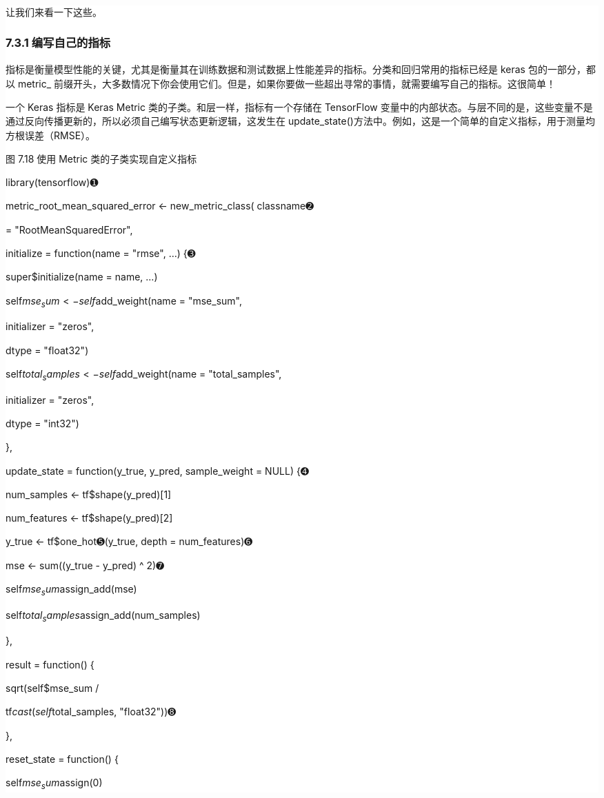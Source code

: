 让我们来看一下这些。

### 7.3.1 编写自己的指标

指标是衡量模型性能的关键，尤其是衡量其在训练数据和测试数据上性能差异的指标。分类和回归常用的指标已经是 keras 包的一部分，都以 metric_ 前缀开头，大多数情况下你会使用它们。但是，如果你要做一些超出寻常的事情，就需要编写自己的指标。这很简单！

一个 Keras 指标是 Keras Metric 类的子类。和层一样，指标有一个存储在 TensorFlow 变量中的内部状态。与层不同的是，这些变量不是通过反向传播更新的，所以必须自己编写状态更新逻辑，这发生在 update_state()方法中。例如，这是一个简单的自定义指标，用于测量均方根误差（RMSE）。

图 7.18 使用 Metric 类的子类实现自定义指标

library(tensorflow)➊

metric_root_mean_squared_error <- new_metric_class( classname➋

= "RootMeanSquaredError",

initialize = function(name = "rmse", …) {➌

super$initialize(name = name, …)

self$mse_sum <- self$add_weight(name = "mse_sum",

initializer = "zeros",

dtype = "float32")

self$total_samples <- self$add_weight(name = "total_samples",

initializer = "zeros",

dtype = "int32")

},

update_state = function(y_true, y_pred, sample_weight = NULL) {➍

num_samples <- tf$shape(y_pred)[1]

num_features <- tf$shape(y_pred)[2]

y_true <- tf$one_hot➎(y_true, depth = num_features)➏

mse <- sum((y_true - y_pred) ^ 2)➐

self$mse_sum$assign_add(mse)

self$total_samples$assign_add(num_samples)

},

result = function() {

sqrt(self$mse_sum /

tf$cast(self$total_samples, "float32"))➑

},

reset_state = function() {

self$mse_sum$assign(0)

